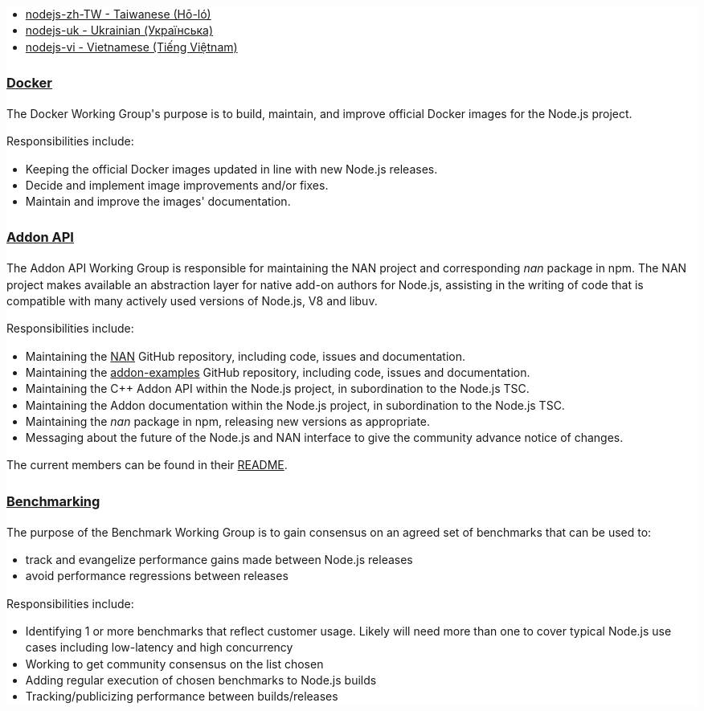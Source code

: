 * [nodejs-zh-TW - Taiwanese (Hō-ló)](https://github.com/nodejs/nodejs-zh-TW)
* [nodejs-uk - Ukrainian (Українська)](https://github.com/nodejs/nodejs-uk)
* [nodejs-vi - Vietnamese (Tiếng Việtnam)](https://github.com/nodejs/nodejs-vi)

### [Docker](https://github.com/nodejs/docker-node)

The Docker Working Group's purpose is to build, maintain, and improve official
Docker images for the Node.js project.

Responsibilities include:
* Keeping the official Docker images updated in line with new Node.js releases.
* Decide and implement image improvements and/or fixes.
* Maintain and improve the images' documentation.

### [Addon API](https://github.com/nodejs/nan)

The Addon API Working Group is responsible for maintaining the NAN project and
corresponding _nan_ package in npm. The NAN project makes available an
abstraction layer for native add-on authors for Node.js,
assisting in the writing of code that is compatible with many actively used
versions of Node.js, V8 and libuv.

Responsibilities include:
* Maintaining the [NAN](https://github.com/nodejs/nan) GitHub repository,
  including code, issues and documentation.
* Maintaining the [addon-examples](https://github.com/nodejs/node-addon-examples)
  GitHub repository, including code, issues and documentation.
* Maintaining the C++ Addon API within the Node.js project, in subordination to
  the Node.js TSC.
* Maintaining the Addon documentation within the Node.js project, in
  subordination to the Node.js TSC.
* Maintaining the _nan_ package in npm, releasing new versions as appropriate.
* Messaging about the future of the Node.js and NAN interface to give the
  community advance notice of changes.

The current members can be found in their
[README](https://github.com/nodejs/nan#collaborators).

### [Benchmarking](https://github.com/nodejs/benchmarking)

The purpose of the Benchmark Working Group is to gain consensus
on an agreed set of benchmarks that can be used to:

* track and evangelize performance gains made between Node.js releases
* avoid performance regressions between releases

Responsibilities include:
* Identifying 1 or more benchmarks that reflect customer usage.
  Likely will need more than one to cover typical Node.js use cases
  including low-latency and high concurrency
* Working to get community consensus on the list chosen
* Adding regular execution of chosen benchmarks to Node.js builds
* Tracking/publicizing performance between builds/releases
